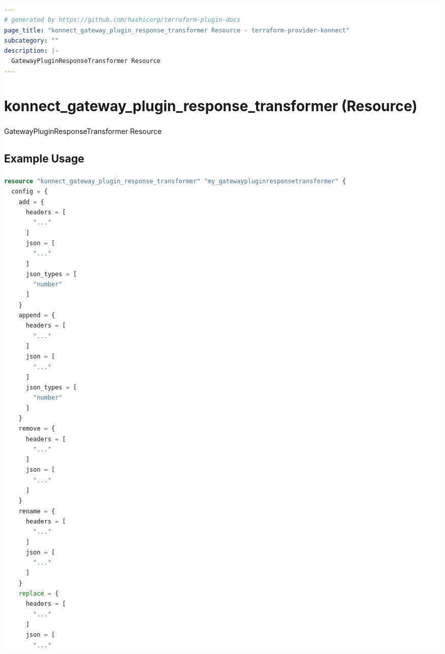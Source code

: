 ```yaml
---
# generated by https://github.com/hashicorp/terraform-plugin-docs
page_title: "konnect_gateway_plugin_response_transformer Resource - terraform-provider-konnect"
subcategory: ""
description: |-
  GatewayPluginResponseTransformer Resource
---
```


# konnect_gateway_plugin_response_transformer (Resource)

GatewayPluginResponseTransformer Resource

## Example Usage

```terraform
resource "konnect_gateway_plugin_response_transformer" "my_gatewaypluginresponsetransformer" {
  config = {
    add = {
      headers = [
        "..."
      ]
      json = [
        "..."
      ]
      json_types = [
        "number"
      ]
    }
    append = {
      headers = [
        "..."
      ]
      json = [
        "..."
      ]
      json_types = [
        "number"
      ]
    }
    remove = {
      headers = [
        "..."
      ]
      json = [
        "..."
      ]
    }
    rename = {
      headers = [
        "..."
      ]
      json = [
        "..."
      ]
    }
    replace = {
      headers = [
        "..."
      ]
      json = [
        "..."
```